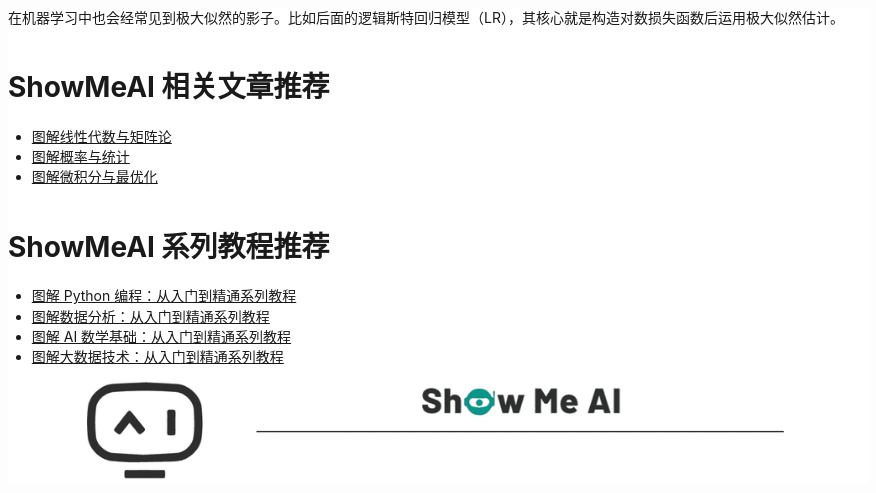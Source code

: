 在机器学习中也会经常见到极大似然的影子。比如后面的逻辑斯特回归模型（LR），其核心就是构造对数损失函数后运用极大似然估计。

# ShowMeAI 相关文章推荐

*   [图解线性代数与矩阵论](http://www.showmeai.tech/article-detail/162)
*   [图解概率与统计](http://www.showmeai.tech/article-detail/163)
*   [图解微积分与最优化](http://www.showmeai.tech/article-detail/165)

# ShowMeAI 系列教程推荐

*   [图解 Python 编程：从入门到精通系列教程](http://www.showmeai.tech/tutorials/56)
*   [图解数据分析：从入门到精通系列教程](http://www.showmeai.tech/tutorials/33)
*   [图解 AI 数学基础：从入门到精通系列教程](http://showmeai.tech/tutorials/83)
*   [图解大数据技术：从入门到精通系列教程](http://www.showmeai.tech/tutorials/84)

![showmeai.tech](img/687cd6ceed43320a9f48415aea0fd391.png)